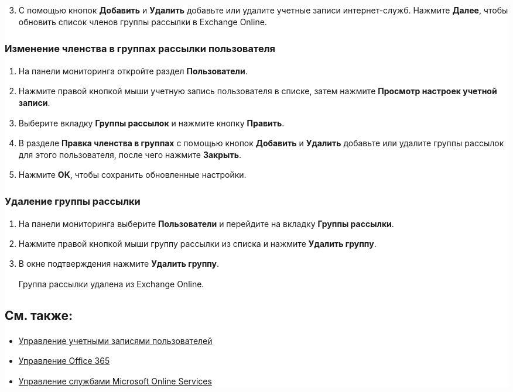 3.  С помощью кнопок **Добавить** и **Удалить** добавьте или удалите учетные записи интернет-служб. Нажмите **Далее**, чтобы обновить список членов группы рассылки в Exchange Online.  
  
###  <a name="to-change-a-user-s-distribution-group-memberships"></a><a name="BKMK_EditUserMemberships"></a>Изменение членства в группах рассылки пользователя  
  
1.  На панели мониторинга откройте раздел **Пользователи**.  
  
2.  Нажмите правой кнопкой мыши учетную запись пользователя в списке, затем нажмите **Просмотр настроек учетной записи**.  
  
3.  Выберите вкладку **Группы рассылок** и нажмите кнопку **Править**.  
  
4.  В разделе **Правка членства в группах** с помощью кнопок **Добавить** и **Удалить** добавьте или удалите группы рассылок для этого пользователя, после чего нажмите **Закрыть**.  
  
5.  Нажмите **OK**, чтобы сохранить обновленные настройки.  
  
###  <a name="to-remove-a-distribution-group"></a><a name="BKMK_RemoveDistributionGroup"></a>Удаление группы рассылки  
  
1.  На панели мониторинга выберите **Пользователи** и перейдите на вкладку **Группы рассылки**.  
  
2.  Нажмите правой кнопкой мыши группу рассылки из списка и нажмите **Удалить группу**.  
  
3.  В окне подтверждения нажмите **Удалить группу**.  
  
     Группа рассылки удалена из Exchange Online.  
  
## <a name="see-also"></a>См. также:  
  
-   [Управление учетными записями пользователей](Manage-User-Accounts-in-Windows-Server-Essentials.md)  
  
-   [Управление Office 365](Manage-Office-365-in-Windows-Server-Essentials.md)  
  
-   [Управление службами Microsoft Online Services](Manage-Microsoft-Online-Services-in-Windows-Server-Essentials.md)

